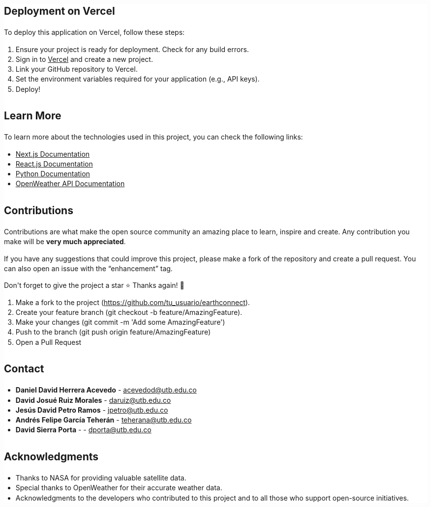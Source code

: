## Deployment on Vercel

To deploy this application on Vercel, follow these steps:

1. Ensure your project is ready for deployment. Check for any build errors.
2. Sign in to [Vercel](https://vercel.com/) and create a new project.
3. Link your GitHub repository to Vercel.
4. Set the environment variables required for your application (e.g., API keys).
5. Deploy!

## Learn More

To learn more about the technologies used in this project, you can check the following links:

- [Next.js Documentation](https://nextjs.org/docs/getting-started)
- [React.js Documentation](https://reactjs.org/docs/getting-started.html)
- [Python Documentation](https://www.python.org/doc/)
- [OpenWeather API Documentation](https://openweathermap.org/api)


## Contributions

Contributions are what make the open source community an amazing place to learn, inspire and create. Any contribution you make will be **very much appreciated**.

If you have any suggestions that could improve this project, please make a fork of the repository and create a pull request. You can also open an issue with the “enhancement” tag.

Don't forget to give the project a star ⭐ Thanks again! 🙌

1. Make a fork to the project (<https://github.com/tu_usuario/earthconnect>).
2. Create your feature branch (git checkout -b feature/AmazingFeature).
3. Make your changes (git commit -m 'Add some AmazingFeature')
4. Push to the branch (git push origin feature/AmazingFeature)
5. Open a Pull Request

## Contact

- **Daniel David Herrera Acevedo** - [acevedod@utb.edu.co](mailto:acevedod@utb.edu.co)
- **David Josué Ruiz Morales** - [daruiz@utb.edu.co](mailto:daruiz@utb.edu.co)
- **Jesús David Petro Ramos** - [jpetro@utb.edu.co](mailto:jpetro@utb.edu.co)
- **Andrés Felipe García Teherán** - [teherana@utb.edu.co](mailto:teherana@utb.edu.co)
- **David Sierra Porta** - - [dporta@utb.edu.co](mailto:dporta@utb.edu.co)

## Acknowledgments

- Thanks to NASA for providing valuable satellite data.
- Special thanks to OpenWeather for their accurate weather data.
- Acknowledgments to the developers who contributed to this project and to all those who support open-source initiatives.


[Next.js]: https://img.shields.io/badge/Next.js-000000?style=for-the-badge&logo=nextdotjs&logoColor=white
[Next-url]: https://nextjs.org/
[React.js]: https://img.shields.io/badge/React-61DAFB?style=for-the-badge&logo=react&logoColor=black
[React-url]: https://reactjs.org/
[Python]: https://img.shields.io/badge/Python-3776AB?style=for-the-badge&logo=python&logoColor=white
[Python-url]: https://www.python.org/
